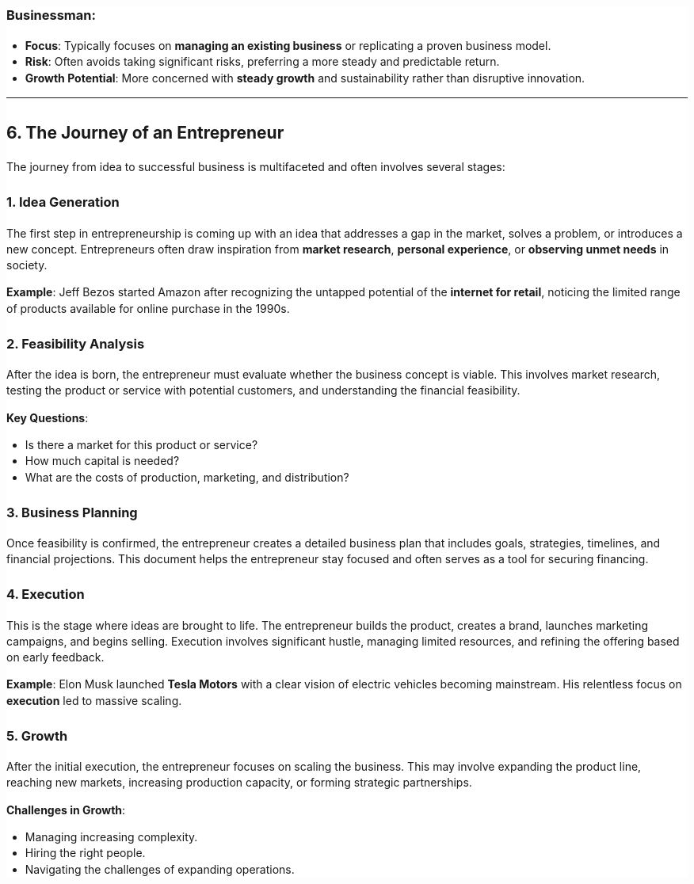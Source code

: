 ### Businessman:
- **Focus**: Typically focuses on **managing an existing business** or replicating a proven business model.
- **Risk**: Often avoids taking significant risks, preferring a more steady and predictable return.
- **Growth Potential**: More concerned with **steady growth** and sustainability rather than disruptive innovation.

---

## 6. The Journey of an Entrepreneur
The journey from idea to successful business is multifaceted and often involves several stages:

### 1. **Idea Generation**
The first step in entrepreneurship is coming up with an idea that addresses a gap in the market, solves a problem, or introduces a new concept. Entrepreneurs often draw inspiration from **market research**, **personal experience**, or **observing unmet needs** in society.

**Example**: Jeff Bezos started Amazon after recognizing the untapped potential of the **internet for retail**, noticing the limited range of products available for online purchase in the 1990s.

### 2. **Feasibility Analysis**
After the idea is born, the entrepreneur must evaluate whether the business concept is viable. This involves market research, testing the product or service with potential customers, and understanding the financial feasibility.

**Key Questions**:
- Is there a market for this product or service?
- How much capital is needed?
- What are the costs of production, marketing, and distribution?

### 3. **Business Planning**
Once feasibility is confirmed, the entrepreneur creates a detailed business plan that includes goals, strategies, timelines, and financial projections. This document helps the entrepreneur stay focused and often serves as a tool for securing financing.

### 4. **Execution**
This is the stage where ideas are brought to life. The entrepreneur builds the product, creates a brand, launches marketing campaigns, and begins selling. Execution involves significant hustle, managing limited resources, and refining the offering based on early feedback.

**Example**: Elon Musk launched **Tesla Motors** with a clear vision of electric vehicles becoming mainstream. His relentless focus on **execution** led to massive scaling.

### 5. **Growth**
After the initial execution, the entrepreneur focuses on scaling the business. This may involve expanding the product line, reaching new markets, increasing production capacity, or forming strategic partnerships.

**Challenges in Growth**:
- Managing increasing complexity.
- Hiring the right people.
- Navigating the challenges of expanding operations.
